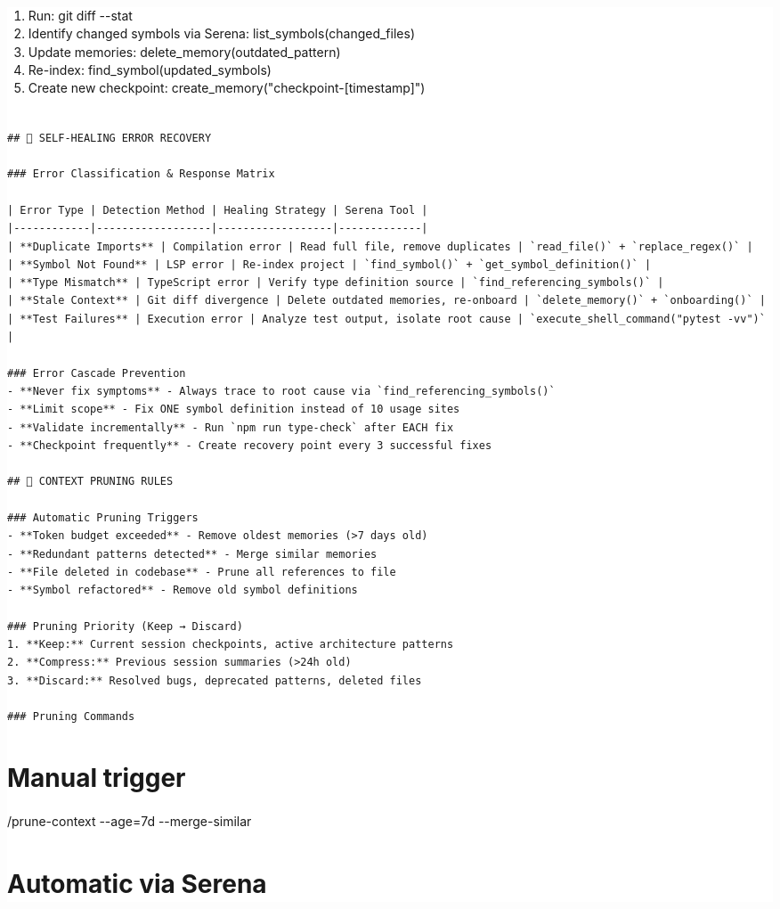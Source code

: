1. Run: git diff --stat
2. Identify changed symbols via Serena: list_symbols(changed_files)
3. Update memories: delete_memory(outdated_pattern)
4. Re-index: find_symbol(updated_symbols)
5. Create new checkpoint: create_memory("checkpoint-[timestamp]")

```

## 🔧 SELF-HEALING ERROR RECOVERY

### Error Classification & Response Matrix

| Error Type | Detection Method | Healing Strategy | Serena Tool |
|------------|------------------|------------------|-------------|
| **Duplicate Imports** | Compilation error | Read full file, remove duplicates | `read_file()` + `replace_regex()` |
| **Symbol Not Found** | LSP error | Re-index project | `find_symbol()` + `get_symbol_definition()` |
| **Type Mismatch** | TypeScript error | Verify type definition source | `find_referencing_symbols()` |
| **Stale Context** | Git diff divergence | Delete outdated memories, re-onboard | `delete_memory()` + `onboarding()` |
| **Test Failures** | Execution error | Analyze test output, isolate root cause | `execute_shell_command("pytest -vv")` |

### Error Cascade Prevention
- **Never fix symptoms** - Always trace to root cause via `find_referencing_symbols()`
- **Limit scope** - Fix ONE symbol definition instead of 10 usage sites
- **Validate incrementally** - Run `npm run type-check` after EACH fix
- **Checkpoint frequently** - Create recovery point every 3 successful fixes

## 🧹 CONTEXT PRUNING RULES

### Automatic Pruning Triggers
- **Token budget exceeded** - Remove oldest memories (>7 days old)
- **Redundant patterns detected** - Merge similar memories
- **File deleted in codebase** - Prune all references to file
- **Symbol refactored** - Remove old symbol definitions

### Pruning Priority (Keep → Discard)
1. **Keep:** Current session checkpoints, active architecture patterns
2. **Compress:** Previous session summaries (>24h old)
3. **Discard:** Resolved bugs, deprecated patterns, deleted files

### Pruning Commands
```

# Manual trigger

/prune-context --age=7d --merge-similar

# Automatic via Serena

